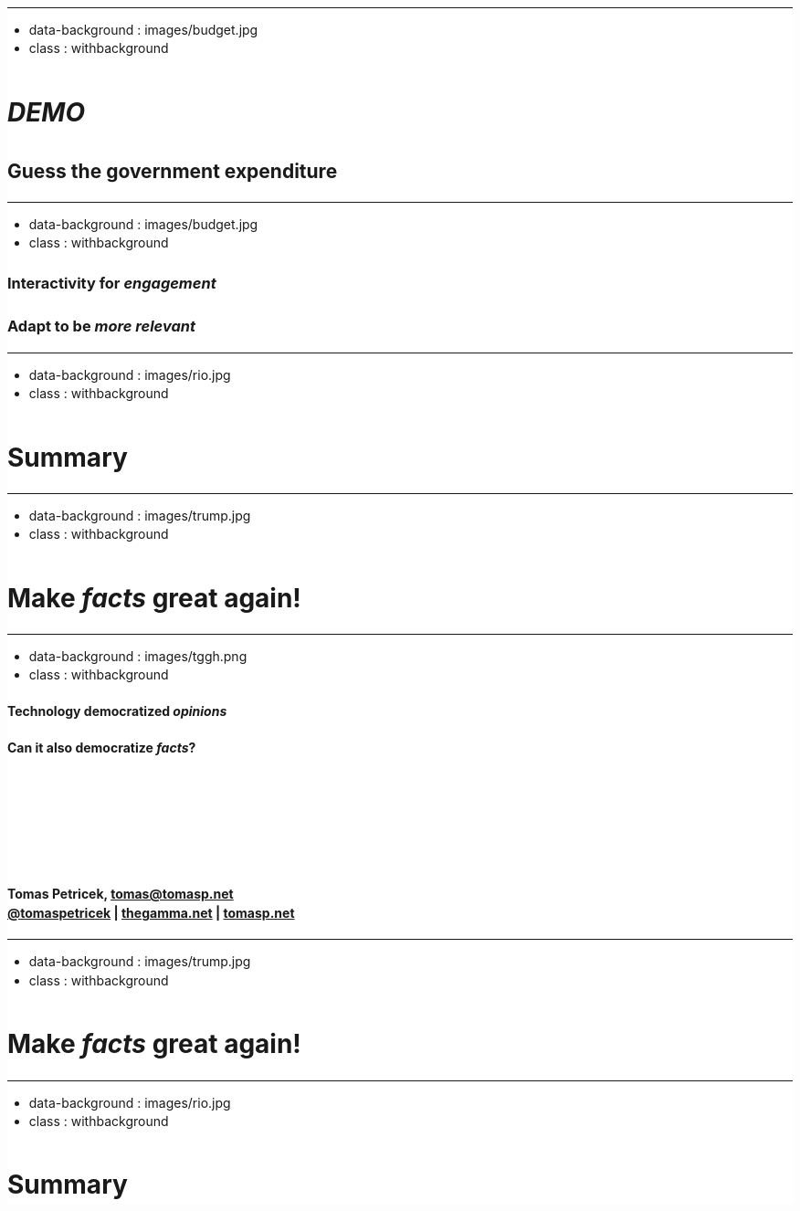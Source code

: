 ***************************************************************************************************
 - data-background : images/budget.jpg
 - class : withbackground

# *DEMO*

## Guess the government expenditure

***************************************************************************************************
 - data-background : images/budget.jpg
 - class : withbackground

### Interactivity for _engagement_

### Adapt to be _more relevant_


***************************************************************************************************
- data-background : images/rio.jpg
- class : withbackground

# Summary

***************************************************************************************************
- data-background : images/trump.jpg
- class : withbackground

# Make _facts_ great again!

***************************************************************************************************
- data-background : images/tggh.png
- class : withbackground

#### Technology democratized _opinions_

#### Can it also democratize _facts_?


<br /><br /><br /><br /><br />

#### Tomas Petricek, [tomas@tomasp.net](tomas@tomasp.net)<br /> [@tomaspetricek](http://twitter.com/tomaspetricek) | [thegamma.net](http://thegamma.net) | [tomasp.net](http://tomasp.net) 


***************************************************************************************************
- data-background : images/trump.jpg
- class : withbackground

# Make _facts_ great again!

***************************************************************************************************
- data-background : images/rio.jpg
- class : withbackground

# Summary
